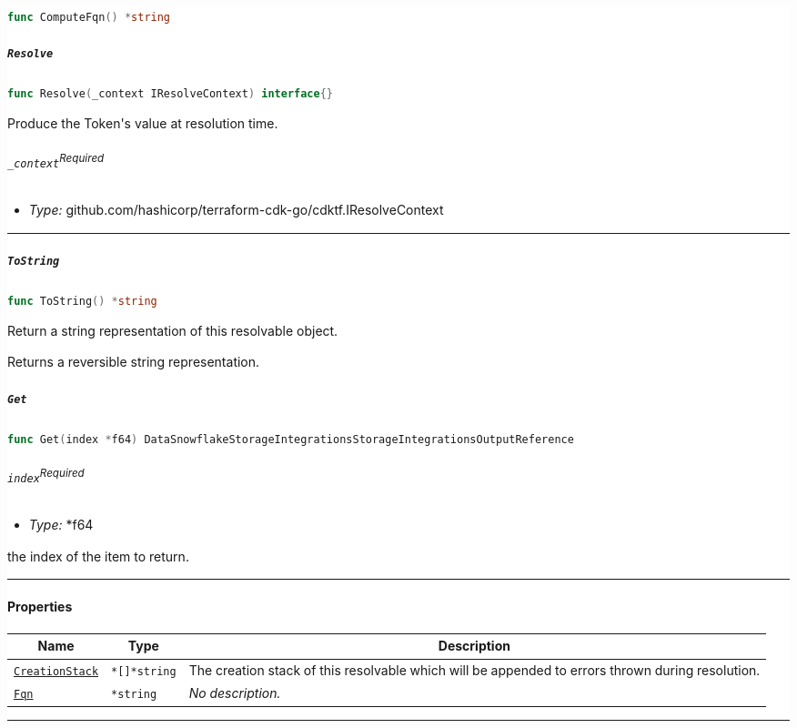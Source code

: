 ```go
func ComputeFqn() *string
```

##### `Resolve` <a name="Resolve" id="@cdktf/provider-snowflake.dataSnowflakeStorageIntegrations.DataSnowflakeStorageIntegrationsStorageIntegrationsList.resolve"></a>

```go
func Resolve(_context IResolveContext) interface{}
```

Produce the Token's value at resolution time.

###### `_context`<sup>Required</sup> <a name="_context" id="@cdktf/provider-snowflake.dataSnowflakeStorageIntegrations.DataSnowflakeStorageIntegrationsStorageIntegrationsList.resolve.parameter._context"></a>

- *Type:* github.com/hashicorp/terraform-cdk-go/cdktf.IResolveContext

---

##### `ToString` <a name="ToString" id="@cdktf/provider-snowflake.dataSnowflakeStorageIntegrations.DataSnowflakeStorageIntegrationsStorageIntegrationsList.toString"></a>

```go
func ToString() *string
```

Return a string representation of this resolvable object.

Returns a reversible string representation.

##### `Get` <a name="Get" id="@cdktf/provider-snowflake.dataSnowflakeStorageIntegrations.DataSnowflakeStorageIntegrationsStorageIntegrationsList.get"></a>

```go
func Get(index *f64) DataSnowflakeStorageIntegrationsStorageIntegrationsOutputReference
```

###### `index`<sup>Required</sup> <a name="index" id="@cdktf/provider-snowflake.dataSnowflakeStorageIntegrations.DataSnowflakeStorageIntegrationsStorageIntegrationsList.get.parameter.index"></a>

- *Type:* *f64

the index of the item to return.

---


#### Properties <a name="Properties" id="Properties"></a>

| **Name** | **Type** | **Description** |
| --- | --- | --- |
| <code><a href="#@cdktf/provider-snowflake.dataSnowflakeStorageIntegrations.DataSnowflakeStorageIntegrationsStorageIntegrationsList.property.creationStack">CreationStack</a></code> | <code>*[]*string</code> | The creation stack of this resolvable which will be appended to errors thrown during resolution. |
| <code><a href="#@cdktf/provider-snowflake.dataSnowflakeStorageIntegrations.DataSnowflakeStorageIntegrationsStorageIntegrationsList.property.fqn">Fqn</a></code> | <code>*string</code> | *No description.* |

---